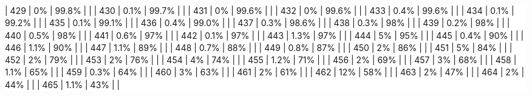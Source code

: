| 429 | 0% | 99.8% |  |
| 430 | 0.1% | 99.7% |  |
| 431 | 0% | 99.6% |  |
| 432 | 0% | 99.6% |  |
| 433 | 0.4% | 99.6% |  |
| 434 | 0.1% | 99.2% |  |
| 435 | 0.1% | 99.1% |  |
| 436 | 0.4% | 99.0% |  |
| 437 | 0.3% | 98.6% |  |
| 438 | 0.3% | 98% |  |
| 439 | 0.2% | 98% |  |
| 440 | 0.5% | 98% |  |
| 441 | 0.6% | 97% |  |
| 442 | 0.1% | 97% |  |
| 443 | 1.3% | 97% |  |
| 444 | 5% | 95% |  |
| 445 | 0.4% | 90% |  |
| 446 | 1.1% | 90% |  |
| 447 | 1.1% | 89% |  |
| 448 | 0.7% | 88% |  |
| 449 | 0.8% | 87% |  |
| 450 | 2% | 86% |  |
| 451 | 5% | 84% |  |
| 452 | 2% | 79% |  |
| 453 | 2% | 76% |  |
| 454 | 4% | 74% |  |
| 455 | 1.2% | 71% |  |
| 456 | 2% | 69% |  |
| 457 | 3% | 68% |  |
| 458 | 1.1% | 65% |  |
| 459 | 0.3% | 64% |  |
| 460 | 3% | 63% |  |
| 461 | 2% | 61% |  |
| 462 | 12% | 58% |  |
| 463 | 2% | 47% |  |
| 464 | 2% | 44% |  |
| 465 | 1.1% | 43% |  |